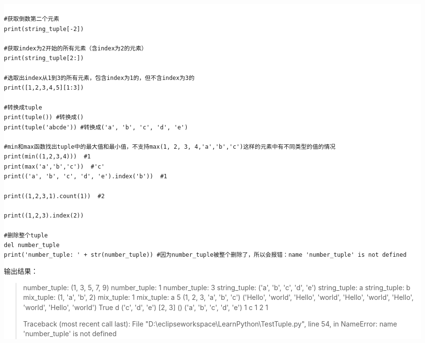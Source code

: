 ```

#获取倒数第二个元素
print(string_tuple[-2])

#获取index为2开始的所有元素（含index为2的元素）
print(string_tuple[2:])

#选取出index从1到3的所有元素，包含index为1的，但不含index为3的
print([1,2,3,4,5][1:3])

#转换成tuple
print(tuple()) #转换成()
print(tuple('abcde')) #转换成('a', 'b', 'c', 'd', 'e')

#min和max函数找出tuple中的最大值和最小值，不支持max(1, 2, 3, 4,'a','b','c')这样的元素中有不同类型的值的情况
print(min((1,2,3,4)))  #1
print(max('a','b','c'))  #'c'
print(('a', 'b', 'c', 'd', 'e').index('b'))  #1

print((1,2,3,1).count(1))  #2

print((1,2,3).index(2))

#删除整个tuple
del number_tuple
print('number_tuple: ' + str(number_tuple)) #因为number_tuple被整个删除了，所以会报错：name 'number_tuple' is not defined
```

输出结果：

> number_tuple: (1, 3, 5, 7, 9)
> number_tuple: 1
> number_tuple: 3
> string_tuple: ('a', 'b', 'c', 'd', 'e')
> string_tuple: a
> string_tuple: b
> mix_tuple: (1, 'a', 'b', 2)
> mix_tuple: 1
> mix_tuple: a
> 5
> (1, 2, 3, 'a', 'b', 'c')
> ('Hello', 'world', 'Hello', 'world', 'Hello', 'world', 'Hello', 'world', 'Hello', 'world')
> True
> d
> ('c', 'd', 'e')
> [2, 3]
> ()
> ('a', 'b', 'c', 'd', 'e')
> 1
> c
> 1
> 2
> 1
>
> Traceback (most recent call last):
>   File "D:\eclipseworkspace\LearnPython\TestTuple.py", line 54, in <module>
> NameError: name 'number_tuple' is not defined
